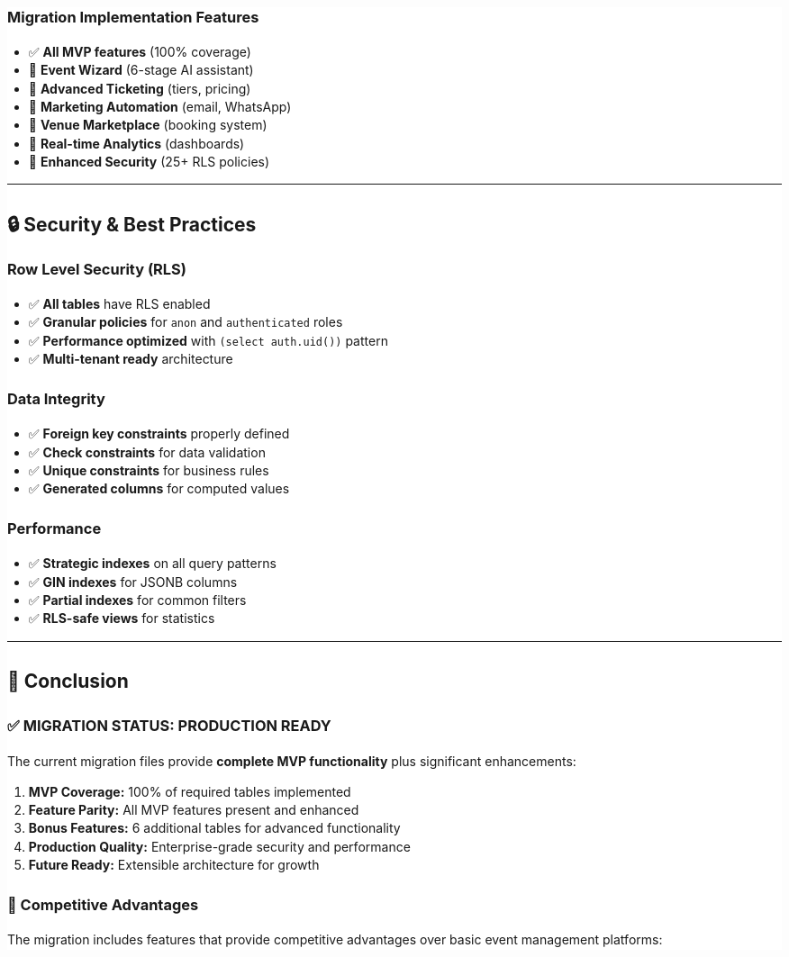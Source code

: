 ### **Migration Implementation Features**
- ✅ **All MVP features** (100% coverage)
- 🚀 **Event Wizard** (6-stage AI assistant)
- 🚀 **Advanced Ticketing** (tiers, pricing)
- 🚀 **Marketing Automation** (email, WhatsApp)
- 🚀 **Venue Marketplace** (booking system)
- 🚀 **Real-time Analytics** (dashboards)
- 🚀 **Enhanced Security** (25+ RLS policies)

---

## 🔒 **Security & Best Practices**

### **Row Level Security (RLS)**
- ✅ **All tables** have RLS enabled
- ✅ **Granular policies** for `anon` and `authenticated` roles
- ✅ **Performance optimized** with `(select auth.uid())` pattern
- ✅ **Multi-tenant ready** architecture

### **Data Integrity**
- ✅ **Foreign key constraints** properly defined
- ✅ **Check constraints** for data validation
- ✅ **Unique constraints** for business rules
- ✅ **Generated columns** for computed values

### **Performance**
- ✅ **Strategic indexes** on all query patterns
- ✅ **GIN indexes** for JSONB columns
- ✅ **Partial indexes** for common filters
- ✅ **RLS-safe views** for statistics

---

## 🎉 **Conclusion**

### **✅ MIGRATION STATUS: PRODUCTION READY**

The current migration files provide **complete MVP functionality** plus significant enhancements:

1. **MVP Coverage:** 100% of required tables implemented
2. **Feature Parity:** All MVP features present and enhanced
3. **Bonus Features:** 6 additional tables for advanced functionality
4. **Production Quality:** Enterprise-grade security and performance
5. **Future Ready:** Extensible architecture for growth

### **🚀 Competitive Advantages**

The migration includes features that provide competitive advantages over basic event management platforms:

